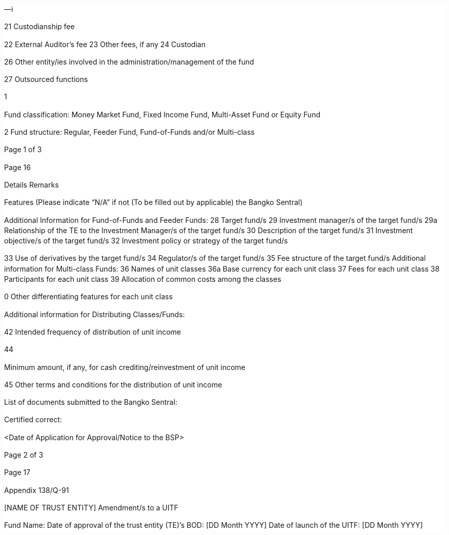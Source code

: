 —i

21 Custodianship fee

22 External Auditor’s fee 23 Other fees, if any 24 Custodian

26 Other entity/ies involved in the administration/management of the fund

27 Outsourced functions

1

Fund classification: Money Market Fund, Fixed Income Fund, Multi-Asset Fund or Equity Fund

2 Fund structure: Regular, Feeder Fund, Fund-of-Funds and/or Multi-class

Page 1 of 3

Page 16

Details Remarks

Features (Please indicate “N/A” if not (To be filled out by applicable) the Bangko Sentral)

Additional Information for Fund-of-Funds and Feeder Funds: 28 Target fund/s 29 Investment manager/s of the target fund/s 29a Relationship of the TE to the Investment Manager/s of the target fund/s 30 Description of the target fund/s 31 Investment objective/s of the target fund/s 32 Investment policy or strategy of the target fund/s

33 Use of derivatives by the target fund/s 34 Regulator/s of the target fund/s 35 Fee structure of the target fund/s Additional information for Multi-class Funds: 36 Names of unit classes 36a Base currency for each unit class 37 Fees for each unit class 38 Participants for each unit class 39 Allocation of common costs among the classes

0 Other differentiating features for each unit class

Additional information for Distributing Classes/Funds:

42 Intended frequency of distribution of unit income

44

Minimum amount, if any, for cash crediting/reinvestment of unit income

45 Other terms and conditions for the distribution of unit income

List of documents submitted to the Bangko Sentral:

Certified correct:

<Name of Trust Officer>

<Date of Application for Approval/Notice to the BSP>

Page 2 of 3

Page 17

Appendix 138/Q-91

[NAME OF TRUST ENTITY] Amendment/s to a UITF

Fund Name: Date of approval of the trust entity (TE)’s BOD: [DD Month YYYY] Date of launch of the UITF: [DD Month YYYY]
